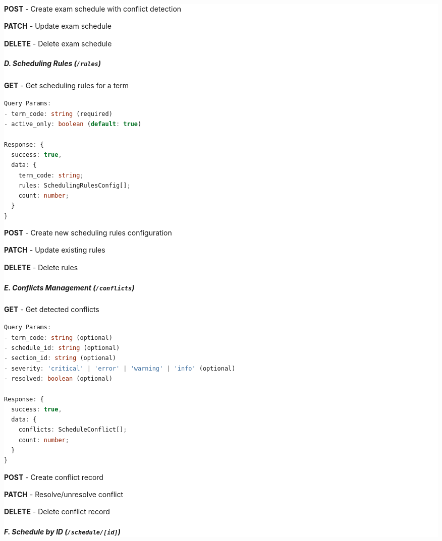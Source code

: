 **POST** - Create exam schedule with conflict detection

**PATCH** - Update exam schedule

**DELETE** - Delete exam schedule

##### D. Scheduling Rules (`/rules`)

**GET** - Get scheduling rules for a term
```typescript
Query Params:
- term_code: string (required)
- active_only: boolean (default: true)

Response: {
  success: true,
  data: {
    term_code: string;
    rules: SchedulingRulesConfig[];
    count: number;
  }
}
```

**POST** - Create new scheduling rules configuration

**PATCH** - Update existing rules

**DELETE** - Delete rules

##### E. Conflicts Management (`/conflicts`)

**GET** - Get detected conflicts
```typescript
Query Params:
- term_code: string (optional)
- schedule_id: string (optional)
- section_id: string (optional)
- severity: 'critical' | 'error' | 'warning' | 'info' (optional)
- resolved: boolean (optional)

Response: {
  success: true,
  data: {
    conflicts: ScheduleConflict[];
    count: number;
  }
}
```

**POST** - Create conflict record

**PATCH** - Resolve/unresolve conflict

**DELETE** - Delete conflict record

##### F. Schedule by ID (`/schedule/[id]`)
